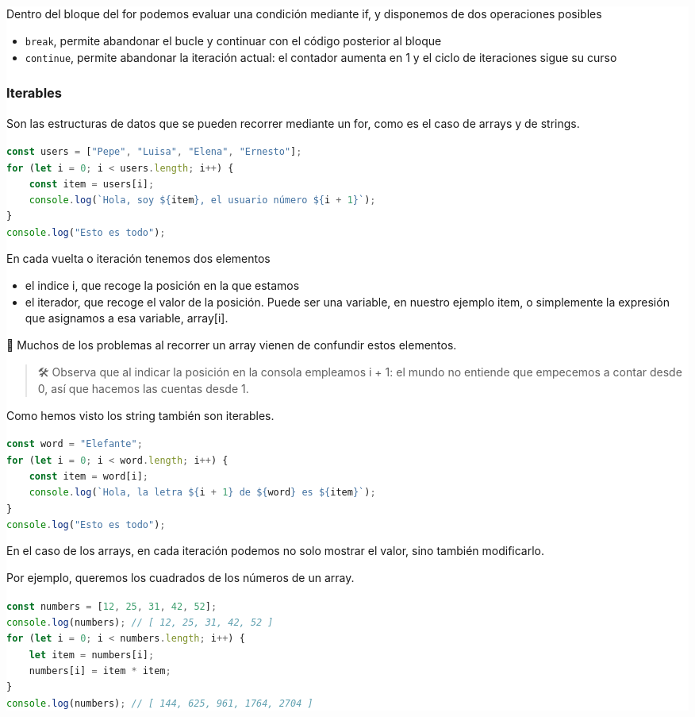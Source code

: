 Dentro del bloque del for podemos evaluar una condición mediante if, y disponemos de dos operaciones posibles

-   `break`, permite abandonar el bucle y continuar con el código posterior al bloque
-   `continue`, permite abandonar la iteración actual: el contador aumenta en 1 y el ciclo de iteraciones sigue su curso

### Iterables

Son las estructuras de datos que se pueden recorrer mediante un for, como es el caso de arrays y de strings.

```js
const users = ["Pepe", "Luisa", "Elena", "Ernesto"];
for (let i = 0; i < users.length; i++) {
    const item = users[i];
    console.log(`Hola, soy ${item}, el usuario número ${i + 1}`);
}
console.log("Esto es todo");
```

En cada vuelta o iteración tenemos dos elementos

-   el indice i, que recoge la posición en la que estamos
-   el iterador, que recoge el valor de la posición. Puede ser una variable, en nuestro ejemplo item, o simplemente la expresión que asignamos a esa variable, array[i].

🎯 Muchos de los problemas al recorrer un array vienen de confundir estos elementos.

> 🛠️ Observa que al indicar la posición en la consola empleamos i + 1: el mundo no entiende que empecemos a contar desde 0, así que hacemos las cuentas desde 1.

Como hemos visto los string también son iterables.

```js
const word = "Elefante";
for (let i = 0; i < word.length; i++) {
    const item = word[i];
    console.log(`Hola, la letra ${i + 1} de ${word} es ${item}`);
}
console.log("Esto es todo");
```

En el caso de los arrays, en cada iteración podemos no solo mostrar el valor, sino también modificarlo.

Por ejemplo, queremos los cuadrados de los números de un array.

```js
const numbers = [12, 25, 31, 42, 52];
console.log(numbers); // [ 12, 25, 31, 42, 52 ]
for (let i = 0; i < numbers.length; i++) {
    let item = numbers[i];
    numbers[i] = item * item;
}
console.log(numbers); // [ 144, 625, 961, 1764, 2704 ]
```

